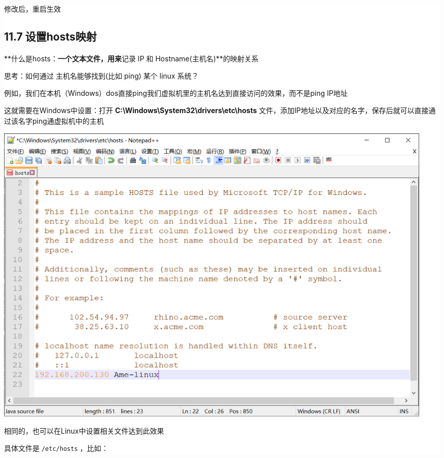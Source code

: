 修改后，重启生效

## 11.7 设置hosts映射

**什么是hosts：**一个文本文件，用来**记录 IP 和 Hostname(主机名)**的映射关系

思考：如何通过 主机名能够找到(比如 ping) 某个 linux 系统？

例如，我们在本机（Windows）dos直接ping我们虚拟机里的主机名达到直接访问的效果，而不是ping IP地址

这就需要在Windows中设置：打开 **C:\Windows\System32\drivers\etc\hosts** 文件，添加IP地址以及对应的名字，保存后就可以直接通过该名字ping通虚拟机中的主机

<img src="Linux.assets/image-20211027221853209.png" alt="image-20211027221853209" style="zoom:80%;" />

相同的，也可以在Linux中设置相关文件达到此效果

具体文件是 `/etc/hosts` ，比如：
